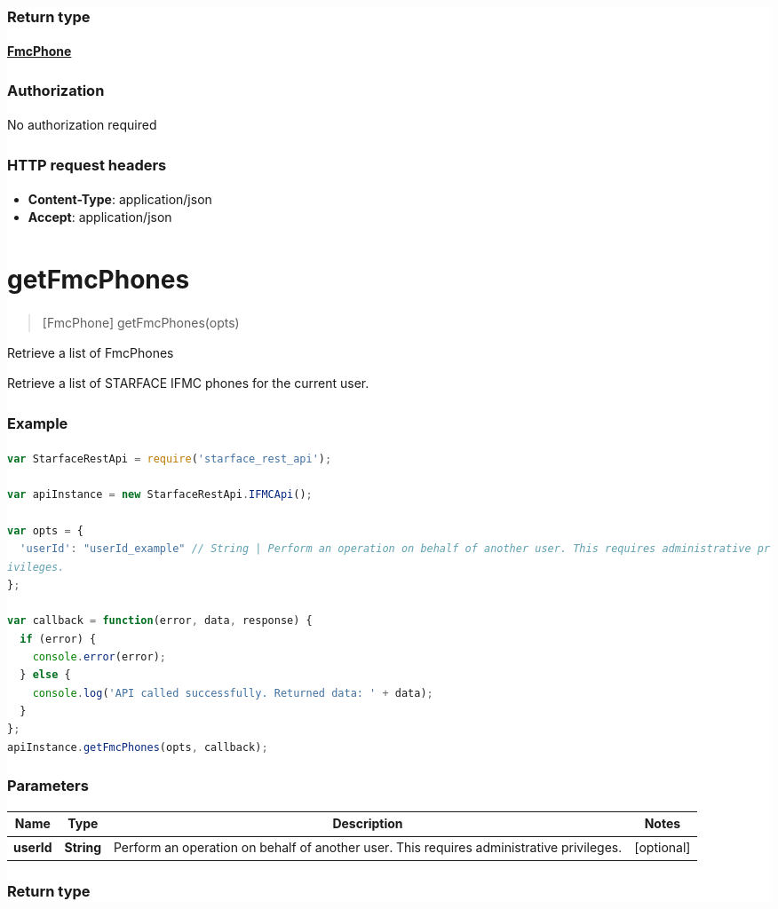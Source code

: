 ### Return type

[**FmcPhone**](FmcPhone.md)

### Authorization

No authorization required

### HTTP request headers

 - **Content-Type**: application/json
 - **Accept**: application/json

<a name="getFmcPhones"></a>
# **getFmcPhones**
> [FmcPhone] getFmcPhones(opts)

Retrieve a list of FmcPhones

Retrieve a list of STARFACE IFMC phones for the current user.

### Example
```javascript
var StarfaceRestApi = require('starface_rest_api');

var apiInstance = new StarfaceRestApi.IFMCApi();

var opts = { 
  'userId': "userId_example" // String | Perform an operation on behalf of another user. This requires administrative privileges.
};

var callback = function(error, data, response) {
  if (error) {
    console.error(error);
  } else {
    console.log('API called successfully. Returned data: ' + data);
  }
};
apiInstance.getFmcPhones(opts, callback);
```

### Parameters

Name | Type | Description  | Notes
------------- | ------------- | ------------- | -------------
 **userId** | **String**| Perform an operation on behalf of another user. This requires administrative privileges. | [optional] 

### Return type
